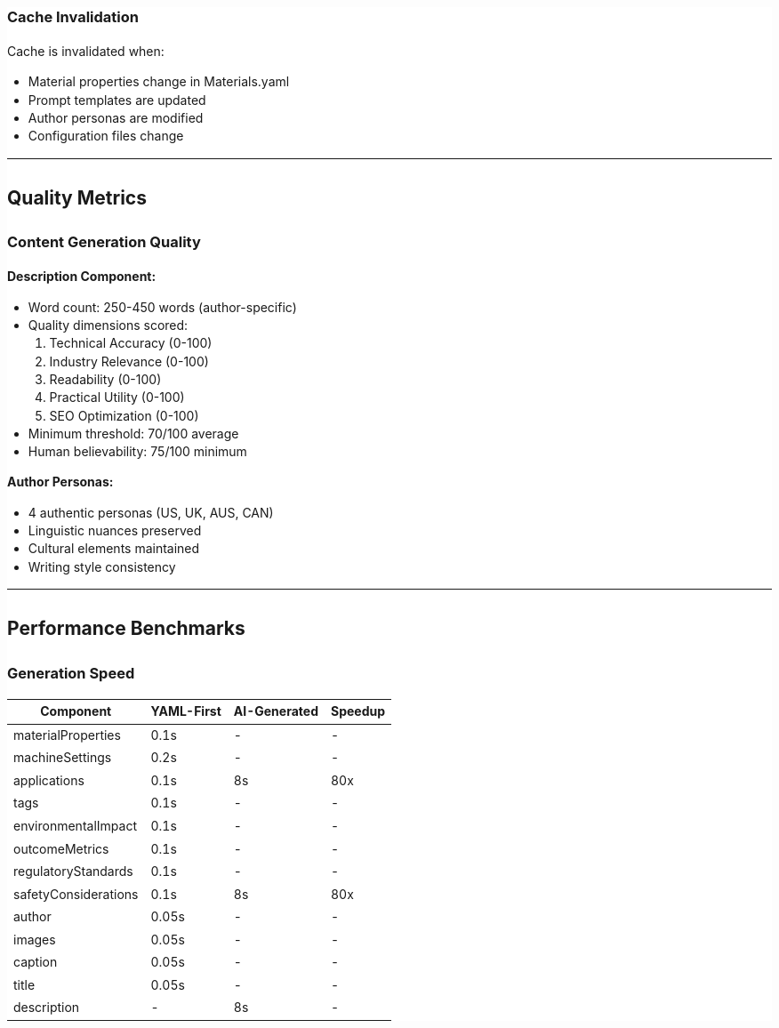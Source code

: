 ### Cache Invalidation
Cache is invalidated when:
- Material properties change in Materials.yaml
- Prompt templates are updated
- Author personas are modified
- Configuration files change

---

## Quality Metrics

### Content Generation Quality

**Description Component:**
- Word count: 250-450 words (author-specific)
- Quality dimensions scored:
  1. Technical Accuracy (0-100)
  2. Industry Relevance (0-100)
  3. Readability (0-100)
  4. Practical Utility (0-100)
  5. SEO Optimization (0-100)
- Minimum threshold: 70/100 average
- Human believability: 75/100 minimum

**Author Personas:**
- 4 authentic personas (US, UK, AUS, CAN)
- Linguistic nuances preserved
- Cultural elements maintained
- Writing style consistency

---

## Performance Benchmarks

### Generation Speed

| Component | YAML-First | AI-Generated | Speedup |
|-----------|------------|--------------|---------|
| materialProperties | 0.1s | - | - |
| machineSettings | 0.2s | - | - |
| applications | 0.1s | 8s | 80x |
| tags | 0.1s | - | - |
| environmentalImpact | 0.1s | - | - |
| outcomeMetrics | 0.1s | - | - |
| regulatoryStandards | 0.1s | - | - |
| safetyConsiderations | 0.1s | 8s | 80x |
| author | 0.05s | - | - |
| images | 0.05s | - | - |
| caption | 0.05s | - | - |
| title | 0.05s | - | - |
| description | - | 8s | - |
